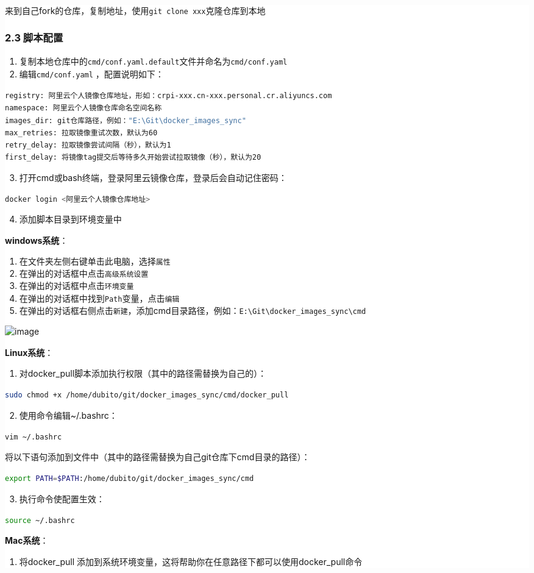 来到自己fork的仓库，复制地址，使用`git clone xxx`克隆仓库到本地

### 2.3 脚本配置
1. 复制本地仓库中的`cmd/conf.yaml.default`文件并命名为`cmd/conf.yaml`
2. 编辑`cmd/conf.yaml` ，配置说明如下：

```bash
registry: 阿里云个人镜像仓库地址，形如：crpi-xxx.cn-xxx.personal.cr.aliyuncs.com
namespace: 阿里云个人镜像仓库命名空间名称
images_dir: git仓库路径，例如："E:\Git\docker_images_sync"
max_retries: 拉取镜像重试次数，默认为60
retry_delay: 拉取镜像尝试间隔（秒），默认为1
first_delay: 将镜像tag提交后等待多久开始尝试拉取镜像（秒），默认为20
```
3. 打开cmd或bash终端，登录阿里云镜像仓库，登录后会自动记住密码：

```bash
docker login <阿里云个人镜像仓库地址>
```
4. 添加脚本目录到环境变量中

**windows系统**：

   1. 在文件夹左侧右键单击此电脑，选择`属性`
   2. 在弹出的对话框中点击`高级系统设置`
   3. 在弹出的对话框中点击`环境变量`
   4. 在弹出的对话框中找到`Path`变量，点击`编辑`
   5. 在弹出的对话框右侧点击`新建`，添加cmd目录路径，例如：`E:\Git\docker_images_sync\cmd`

![image](images/kfL3Ax33ekj_5AxHTVWoMiLW0V4GyIswxozTbf36c4c.png)



**Linux系统**：

1. 对docker\_pull脚本添加执行权限（其中的路径需替换为自己的）：

```bash
sudo chmod +x /home/dubito/git/docker_images_sync/cmd/docker_pull
```
2. 使用命令编辑\~/.bashrc：

```bash
vim ~/.bashrc
```
将以下语句添加到文件中（其中的路径需替换为自己git仓库下cmd目录的路径）：

```bash
export PATH=$PATH:/home/dubito/git/docker_images_sync/cmd
```
3. 执行命令使配置生效：

```bash
source ~/.bashrc
```
**Mac系统**：

1. 将docker_pull 添加到系统环境变量，这将帮助你在任意路径下都可以使用docker_pull命令 
